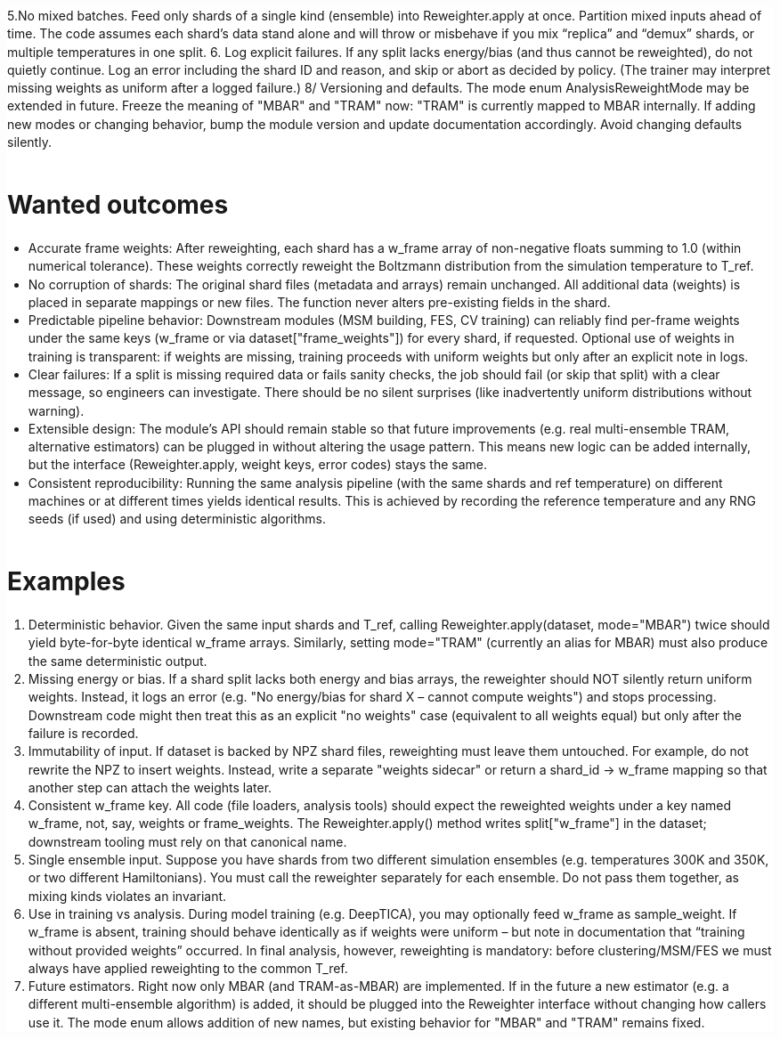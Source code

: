 5.No mixed batches. Feed only shards of a single kind (ensemble) into Reweighter.apply at once. Partition mixed inputs ahead of time. The code assumes each shard’s data stand alone and will throw or misbehave if you mix “replica” and “demux” shards, or multiple temperatures in one split.
6. Log explicit failures. If any split lacks energy/bias (and thus cannot be reweighted), do not quietly continue. Log an error including the shard ID and reason, and skip or abort as decided by policy. (The trainer may interpret missing weights as uniform after a logged failure.)
8/ Versioning and defaults. The mode enum AnalysisReweightMode may be extended in future. Freeze the meaning of "MBAR" and "TRAM" now: "TRAM" is currently mapped to MBAR internally. If adding new modes or changing behavior, bump the module version and update documentation accordingly. Avoid changing defaults silently.

# Wanted outcomes
- Accurate frame weights: After reweighting, each shard has a w_frame array of non-negative floats summing to 1.0 (within numerical tolerance). These weights correctly reweight the Boltzmann distribution from the simulation temperature to T_ref.
- No corruption of shards: The original shard files (metadata and arrays) remain unchanged. All additional data (weights) is placed in separate mappings or new files. The function never alters pre-existing fields in the shard.
- Predictable pipeline behavior: Downstream modules (MSM building, FES, CV training) can reliably find per-frame weights under the same keys (w_frame or via dataset["frame_weights"]) for every shard, if requested. Optional use of weights in training is transparent: if weights are missing, training proceeds with uniform weights but only after an explicit note in logs.
- Clear failures: If a split is missing required data or fails sanity checks, the job should fail (or skip that split) with a clear message, so engineers can investigate. There should be no silent surprises (like inadvertently uniform distributions without warning).
- Extensible design: The module’s API should remain stable so that future improvements (e.g. real multi-ensemble TRAM, alternative estimators) can be plugged in without altering the usage pattern. This means new logic can be added internally, but the interface (Reweighter.apply, weight keys, error codes) stays the same.
- Consistent reproducibility: Running the same analysis pipeline (with the same shards and ref temperature) on different machines or at different times yields identical results. This is achieved by recording the reference temperature and any RNG seeds (if used) and using deterministic algorithms.

# Examples
1. Deterministic behavior. Given the same input shards and T_ref, calling Reweighter.apply(dataset, mode="MBAR") twice should yield byte-for-byte identical w_frame arrays. Similarly, setting mode="TRAM" (currently an alias for MBAR) must also produce the same deterministic output.
2. Missing energy or bias. If a shard split lacks both energy and bias arrays, the reweighter should NOT silently return uniform weights. Instead, it logs an error (e.g. "No energy/bias for shard X – cannot compute weights") and stops processing. Downstream code might then treat this as an explicit "no weights" case (equivalent to all weights equal) but only after the failure is recorded.
3. Immutability of input. If dataset is backed by NPZ shard files, reweighting must leave them untouched. For example, do not rewrite the NPZ to insert weights. Instead, write a separate "weights sidecar" or return a shard_id → w_frame mapping so that another step can attach the weights later.
4. Consistent w_frame key. All code (file loaders, analysis tools) should expect the reweighted weights under a key named w_frame, not, say, weights or frame_weights. The Reweighter.apply() method writes split["w_frame"] in the dataset; downstream tooling must rely on that canonical name.
5. Single ensemble input. Suppose you have shards from two different simulation ensembles (e.g. temperatures 300K and 350K, or two different Hamiltonians). You must call the reweighter separately for each ensemble. Do not pass them together, as mixing kinds violates an invariant.
6. Use in training vs analysis. During model training (e.g. DeepTICA), you may optionally feed w_frame as sample_weight. If w_frame is absent, training should behave identically as if weights were uniform – but note in documentation that “training without provided weights” occurred. In final analysis, however, reweighting is mandatory: before clustering/MSM/FES we must always have applied reweighting to the common T_ref.
7. Future estimators. Right now only MBAR (and TRAM-as-MBAR) are implemented. If in the future a new estimator (e.g. a different multi-ensemble algorithm) is added, it should be plugged into the Reweighter interface without changing how callers use it. The mode enum allows addition of new names, but existing behavior for "MBAR" and "TRAM" remains fixed.
